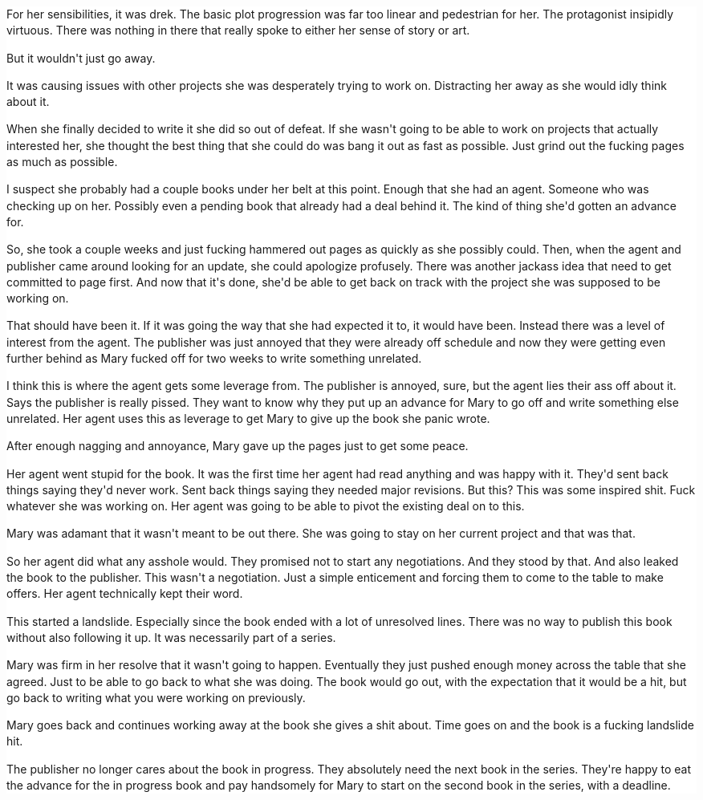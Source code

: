 For her sensibilities, it was drek. The basic plot progression was far too linear and pedestrian for her. The protagonist insipidly virtuous. There was nothing in there that really spoke to either her sense of story or art. 

But it wouldn't just go away.

It was causing issues with other projects she was desperately trying to work on. Distracting her away as she would idly think about it.

When she finally decided to write it she did so out of defeat. If she wasn't going to be able to work on projects that actually interested her, she thought the best thing that she could do was bang it out as fast as possible. Just grind out the fucking pages as much as possible.

I suspect she probably had a couple books under her belt at this point. Enough that she had an agent. Someone who was checking up on her. Possibly even a pending book that already had a deal behind it. The kind of thing she'd gotten an advance for. 

So, she took a couple weeks and just fucking hammered out pages as quickly as she possibly could. Then, when the agent and publisher came around looking for an update, she could apologize profusely. There was another jackass idea that need to get committed to page first. And now that it's done, she'd be able to get back on track with the project she was supposed to be working on.

That should have been it. If it was going the way that she had expected it to, it would have been. Instead there was a level of interest from the agent. The publisher was just annoyed that they were already off schedule and now they were getting even further behind as Mary fucked off for two weeks to write something unrelated.

I think this is where the agent gets some leverage from. The publisher is annoyed, sure, but the agent lies their ass off about it. Says the publisher is really pissed. They want to know why they put up an advance for Mary to go off and write something else unrelated. Her agent uses this as leverage to get Mary to give up the book she panic wrote. 

After enough nagging and annoyance, Mary gave up the pages just to get some peace.

Her agent went stupid for the book. It was the first time her agent had read anything and was happy with it. They'd sent back things saying they'd never work. Sent back things saying they needed major revisions. But this? This was some inspired shit. Fuck whatever she was working on. Her agent was going to be able to pivot the existing deal on to this.

Mary was adamant that it wasn't meant to be out there. She was going to stay on her current project and that was that.

So her agent did what any asshole would. They promised not to start any negotiations. And they stood by that. And also leaked the book to the publisher. This wasn't a negotiation. Just a simple enticement and forcing them to come to the table to make offers. Her agent technically kept their word.

This started a landslide. Especially since the book ended with a lot of unresolved lines. There was no way to publish this book without also following it up. It was necessarily part of a series.

Mary was firm in her resolve that it wasn't going to happen. Eventually they just pushed enough money across the table that she agreed. Just to be able to go back to what she was doing. The book would go out, with the expectation that it would be a hit, but go back to writing what you were working on previously.

Mary goes back and continues working away at the book she gives a shit about. Time goes on and the book is a fucking landslide hit.

The publisher no longer cares about the book in progress. They absolutely need the next book in the series. They're happy to eat the advance for the in progress book and pay handsomely for Mary to start on the second book in the series, with a deadline.
